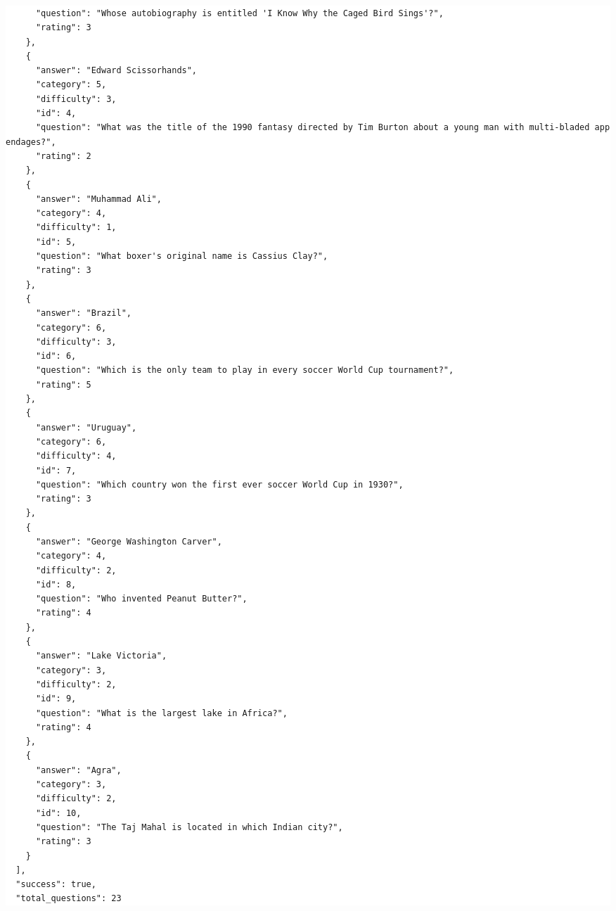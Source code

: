 ```
      "question": "Whose autobiography is entitled 'I Know Why the Caged Bird Sings'?",
      "rating": 3
    },
    {
      "answer": "Edward Scissorhands",
      "category": 5,
      "difficulty": 3,
      "id": 4,
      "question": "What was the title of the 1990 fantasy directed by Tim Burton about a young man with multi-bladed appendages?",
      "rating": 2
    },
    {
      "answer": "Muhammad Ali",
      "category": 4,
      "difficulty": 1,
      "id": 5,
      "question": "What boxer's original name is Cassius Clay?",
      "rating": 3
    },
    {
      "answer": "Brazil",
      "category": 6,
      "difficulty": 3,
      "id": 6,
      "question": "Which is the only team to play in every soccer World Cup tournament?",
      "rating": 5
    },
    {
      "answer": "Uruguay",
      "category": 6,
      "difficulty": 4,
      "id": 7,
      "question": "Which country won the first ever soccer World Cup in 1930?",
      "rating": 3
    },
    {
      "answer": "George Washington Carver",
      "category": 4,
      "difficulty": 2,
      "id": 8,
      "question": "Who invented Peanut Butter?",
      "rating": 4
    },
    {
      "answer": "Lake Victoria",
      "category": 3,
      "difficulty": 2,
      "id": 9,
      "question": "What is the largest lake in Africa?",
      "rating": 4
    },
    {
      "answer": "Agra",
      "category": 3,
      "difficulty": 2,
      "id": 10,
      "question": "The Taj Mahal is located in which Indian city?",
      "rating": 3
    }
  ],
  "success": true,
  "total_questions": 23
```